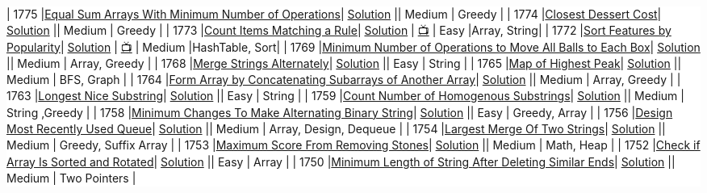 | 1775 |[Equal Sum Arrays With Minimum Number of Operations](https://leetcode.com/problems/equal-sum-arrays-with-minimum-number-of-operations/)| [Solution](../master/src/main/java/com/fishercoder/solutions/_1775.java)                                                                 || Medium                                                                        | Greedy                           |
| 1774 |[Closest Dessert Cost](https://leetcode.com/problems/closest-dessert-cost/)| [Solution](../master/src/main/java/com/fishercoder/solutions/_1774.java)                                                                 || Medium                                                                        | Greedy                           |
| 1773 |[Count Items Matching a Rule](https://leetcode.com/problems/count-items-matching-a-rule/)| [Solution](../master/src/main/java/com/fishercoder/solutions/_1773.java)                                                                 | [:tv:](https://youtu.be/eHk8TQIhvCk)                                          | Easy                             |Array, String|
| 1772 |[Sort Features by Popularity](https://leetcode.com/problems/sort-features-by-popularity/)| [Solution](../master/src/main/java/com/fishercoder/solutions/_1772.java)                                                                 | [:tv:](https://youtu.be/5629LqqeLAM)                                          | Medium                           |HashTable, Sort|
| 1769 |[Minimum Number of Operations to Move All Balls to Each Box](https://leetcode.com/problems/minimum-number-of-operations-to-move-all-balls-to-each-box/)| [Solution](../master/src/main/java/com/fishercoder/solutions/_1769.java)                                                                 || Medium                                                                        | Array, Greedy                    |
| 1768 |[Merge Strings Alternately](https://leetcode.com/problems/merge-strings-alternately/)| [Solution](../master/src/main/java/com/fishercoder/solutions/_1768.java)                                                                 || Easy                                                                          | String                           |
| 1765 |[Map of Highest Peak](https://leetcode.com/problems/map-of-highest-peak/)| [Solution](../master/src/main/java/com/fishercoder/solutions/_1765.java)                                                                 || Medium                                                                        | BFS, Graph                       |
| 1764 |[Form Array by Concatenating Subarrays of Another Array](https://leetcode.com/problems/form-array-by-concatenating-subarrays-of-another-array/)| [Solution](../master/src/main/java/com/fishercoder/solutions/_1764.java)                                                                 || Medium                                                                        | Array, Greedy                    |
| 1763 |[Longest Nice Substring](https://leetcode.com/problems/longest-nice-substring/)| [Solution](../master/src/main/java/com/fishercoder/solutions/_1763.java)                                                                 || Easy                                                                          | String                           |
| 1759 |[Count Number of Homogenous Substrings](https://leetcode.com/problems/count-number-of-homogenous-substrings/)| [Solution](../master/src/main/java/com/fishercoder/solutions/_1758.java)                                                                 || Medium                                                                        | String ,Greedy                   |
| 1758 |[Minimum Changes To Make Alternating Binary String](https://leetcode.com/problems/minimum-changes-to-make-alternating-binary-string/)| [Solution](../master/src/main/java/com/fishercoder/solutions/_1758.java)                                                                 || Easy                                                                          | Greedy, Array                    |
| 1756 |[Design Most Recently Used Queue](https://leetcode.com/problems/design-most-recently-used-queue/)| [Solution](../master/src/main/java/com/fishercoder/solutions/_1756.java)                                                                 || Medium                                                                        | Array, Design, Dequeue           |
| 1754 |[Largest Merge Of Two Strings](https://leetcode.com/problems/largest-merge-of-two-strings/)| [Solution](../master/src/main/java/com/fishercoder/solutions/_1753.java)                                                                 || Medium                                                                        | Greedy, Suffix Array             |
| 1753 |[Maximum Score From Removing Stones](https://leetcode.com/problems/maximum-score-from-removing-stones/)| [Solution](../master/src/main/java/com/fishercoder/solutions/_1753.java)                                                                 || Medium                                                                        | Math, Heap                       |
| 1752 |[Check if Array Is Sorted and Rotated](https://leetcode.com/problems/check-if-array-is-sorted-and-rotated/)| [Solution](../master/src/main/java/com/fishercoder/solutions/_1752.java)                                                                 || Easy                                                                          | Array                            |
| 1750 |[Minimum Length of String After Deleting Similar Ends](https://leetcode.com/problems/minimum-length-of-string-after-deleting-similar-ends/)| [Solution](../master/src/main/java/com/fishercoder/solutions/_1750.java)                                                                 || Medium                                                                        | Two Pointers                     |
